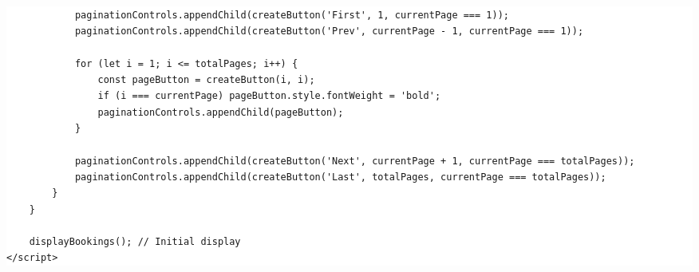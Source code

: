                 paginationControls.appendChild(createButton('First', 1, currentPage === 1));
                paginationControls.appendChild(createButton('Prev', currentPage - 1, currentPage === 1));

                for (let i = 1; i <= totalPages; i++) {
                    const pageButton = createButton(i, i);
                    if (i === currentPage) pageButton.style.fontWeight = 'bold';
                    paginationControls.appendChild(pageButton);
                }

                paginationControls.appendChild(createButton('Next', currentPage + 1, currentPage === totalPages));
                paginationControls.appendChild(createButton('Last', totalPages, currentPage === totalPages));
            }
        }

        displayBookings(); // Initial display
    </script>
</body>
</html>
